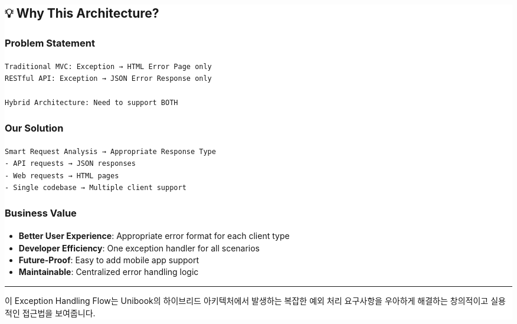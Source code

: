 ## 💡 Why This Architecture?

### Problem Statement
```
Traditional MVC: Exception → HTML Error Page only
RESTful API: Exception → JSON Error Response only

Hybrid Architecture: Need to support BOTH
```

### Our Solution
```
Smart Request Analysis → Appropriate Response Type
- API requests → JSON responses
- Web requests → HTML pages
- Single codebase → Multiple client support
```

### Business Value
- **Better User Experience**: Appropriate error format for each client type
- **Developer Efficiency**: One exception handler for all scenarios
- **Future-Proof**: Easy to add mobile app support
- **Maintainable**: Centralized error handling logic

---

이 Exception Handling Flow는 Unibook의 하이브리드 아키텍처에서 발생하는 복잡한 예외 처리 요구사항을 우아하게 해결하는 창의적이고 실용적인 접근법을 보여줍니다.